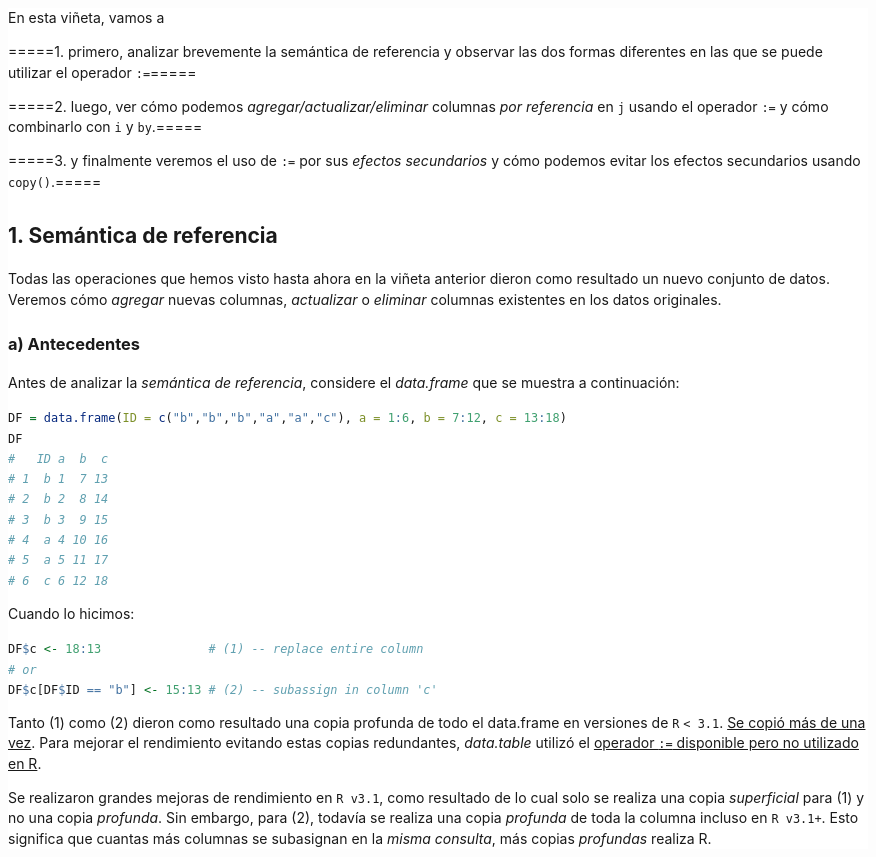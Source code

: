 En esta viñeta, vamos a

=====1. primero, analizar brevemente la semántica de referencia y observar las
dos formas diferentes en las que se puede utilizar el operador `:=`=====

=====2. luego, ver cómo podemos *agregar/actualizar/eliminar* columnas *por
referencia* en `j` usando el operador `:=` y cómo combinarlo con `i` y
`by`.=====

=====3. y finalmente veremos el uso de `:=` por sus *efectos secundarios* y cómo
podemos evitar los efectos secundarios usando `copy()`.=====

## 1. Semántica de referencia

Todas las operaciones que hemos visto hasta ahora en la viñeta anterior dieron
como resultado un nuevo conjunto de datos. Veremos cómo *agregar* nuevas
columnas, *actualizar* o *eliminar* columnas existentes en los datos originales.

### a) Antecedentes

Antes de analizar la *semántica de referencia*, considere el *data.frame* que se
muestra a continuación:


``` r
DF = data.frame(ID = c("b","b","b","a","a","c"), a = 1:6, b = 7:12, c = 13:18)
DF
#   ID a  b  c
# 1  b 1  7 13
# 2  b 2  8 14
# 3  b 3  9 15
# 4  a 4 10 16
# 5  a 5 11 17
# 6  c 6 12 18
```

Cuando lo hicimos:


``` r
DF$c <- 18:13               # (1) -- replace entire column
# or
DF$c[DF$ID == "b"] <- 15:13 # (2) -- subassign in column 'c'
```

Tanto (1) como (2) dieron como resultado una copia profunda de todo el
data.frame en versiones de `R` `< 3.1`. [Se copió más de una
vez](https://stackoverflow.com/q/23898969/559784). Para mejorar el rendimiento
evitando estas copias redundantes, *data.table* utilizó el [operador `:=`
disponible pero no utilizado en R](https://stackoverflow.com/q/7033106/559784).

Se realizaron grandes mejoras de rendimiento en `R v3.1`, como resultado de lo
cual solo se realiza una copia *superficial* para (1) y no una copia *profunda*.
Sin embargo, para (2), todavía se realiza una copia *profunda* de toda la
columna incluso en `R v3.1+`. Esto significa que cuantas más columnas se
subasignan en la *misma consulta*, más copias *profundas* realiza R.
